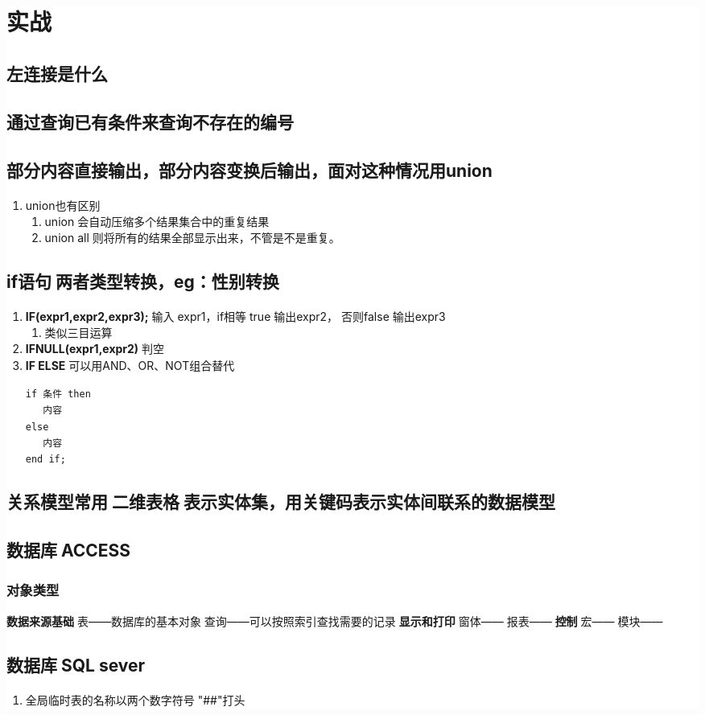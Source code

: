 
# 实战
## 左连接是什么

## 通过查询已有条件来查询不存在的编号
```

```

## 部分内容直接输出，部分内容变换后输出，面对这种情况用union
1. union也有区别
   1. union 会自动压缩多个结果集合中的重复结果
   2. union all 则将所有的结果全部显示出来，不管是不是重复。

## if语句 两者类型转换，eg：性别转换
1. **IF(expr1,expr2,expr3);** 输入 expr1，if相等 true 输出expr2， 否则false 输出expr3
   1. 类似三目运算
2. **IFNULL(expr1,expr2)** 判空
3. **IF ELSE** 可以用AND、OR、NOT组合替代
   ```
   if 条件 then
      内容
   else 
      内容
   end if;
   ```

## 关系模型常用 二维表格 表示实体集，用关键码表示实体间联系的数据模型

## 数据库 ACCESS
### 对象类型
**数据来源基础**
表——数据库的基本对象
查询——可以按照索引查找需要的记录
**显示和打印**
窗体——
报表——
**控制**
宏——
模块——


## 数据库 SQL sever
1. 全局临时表的名称以两个数字符号 "##"打头

